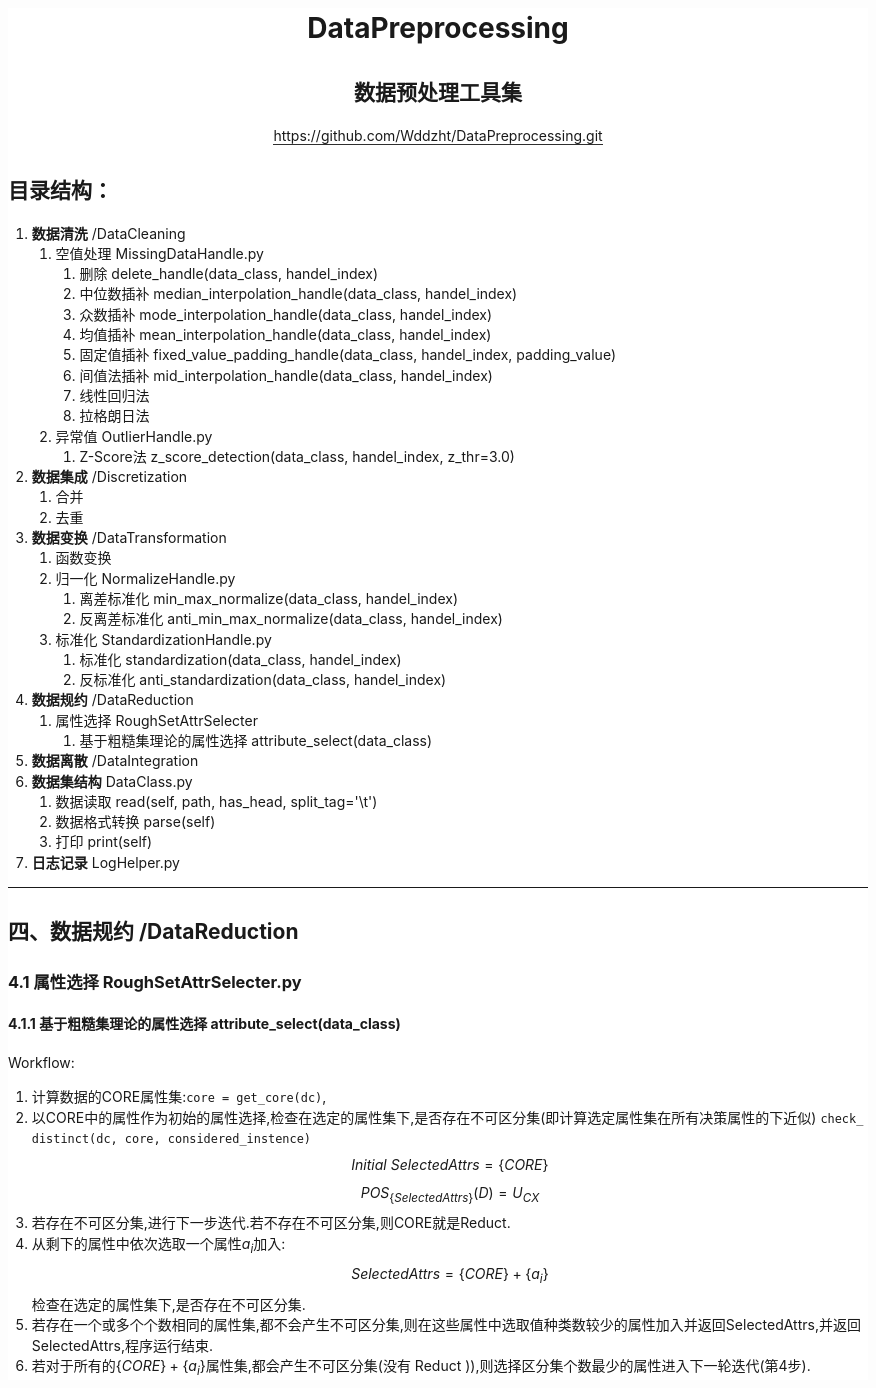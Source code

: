 # <center>DataPreprocessing</center> 
## **<center>数据预处理工具集</center>**
 <center><span style="border-bottom:1px solid #2f2f2f;">https://github.com/Wddzht/DataPreprocessing.git<span></center>

## 目录结构：
1. **数据清洗** /DataCleaning
   1. 空值处理 MissingDataHandle.py
      1. 删除 delete_handle(data_class, handel_index)
      2. 中位数插补 median_interpolation_handle(data_class, handel_index)
      3. 众数插补 mode_interpolation_handle(data_class, handel_index)
      4. 均值插补 mean_interpolation_handle(data_class, handel_index)
      5. 固定值插补 fixed_value_padding_handle(data_class, handel_index, padding_value)
      6. 间值法插补 mid_interpolation_handle(data_class, handel_index)
      7. 线性回归法
      8. 拉格朗日法
   2. 异常值 OutlierHandle.py
      1. Z-Score法 z_score_detection(data_class, handel_index, z_thr=3.0)
2. **数据集成** /Discretization   
   1. 合并
   2. 去重
3. **数据变换** /DataTransformation
   1. 函数变换
   2. 归一化 NormalizeHandle.py
      1. 离差标准化 min_max_normalize(data_class, handel_index)
      2. 反离差标准化 anti_min_max_normalize(data_class, handel_index)
   3. 标准化 StandardizationHandle.py
      1. 标准化 standardization(data_class, handel_index)
      2. 反标准化 anti_standardization(data_class, handel_index)
4. **数据规约** /DataReduction
   1. 属性选择 RoughSetAttrSelecter
      1. 基于粗糙集理论的属性选择 attribute_select(data_class)
5. **数据离散** /DataIntegration
6. **数据集结构** DataClass.py
   1. 数据读取 read(self, path, has_head, split_tag='\t')
   2. 数据格式转换 parse(self)
   3. 打印 print(self)
7. **日志记录** LogHelper.py

---
## 四、数据规约 /DataReduction
### 4.1 属性选择 RoughSetAttrSelecter.py
#### 4.1.1 基于粗糙集理论的属性选择 attribute_select(data_class)

Workflow:
1. 计算数据的CORE属性集:`core = get_core(dc)`,
2. 以CORE中的属性作为初始的属性选择,检查在选定的属性集下,是否存在不可区分集(即计算选定属性集在所有决策属性的下近似) ``check_distinct(dc, core, considered_instence)``
   $$Initial\:SelectedAttrs=\{CORE\}$$
   $$POS_{\{SelectedAttrs\}}(D)=U_{CX}$$
3. 若存在不可区分集,进行下一步迭代.若不存在不可区分集,则CORE就是Reduct.
4. 从剩下的属性中依次选取一个属性$a_i$加入:$$SelectedAttrs=\{CORE\}+\{a_i\}$$ 检查在选定的属性集下,是否存在不可区分集.
5. 若存在一个或多个个数相同的属性集,都不会产生不可区分集,则在这些属性中选取值种类数较少的属性加入并返回SelectedAttrs,并返回SelectedAttrs,程序运行结束.
6. 若对于所有的$\{CORE\}+\{a_i\}$属性集,都会产生不可区分集(没有 Reduct )),则选择区分集个数最少的属性进入下一轮迭代(第4步).

